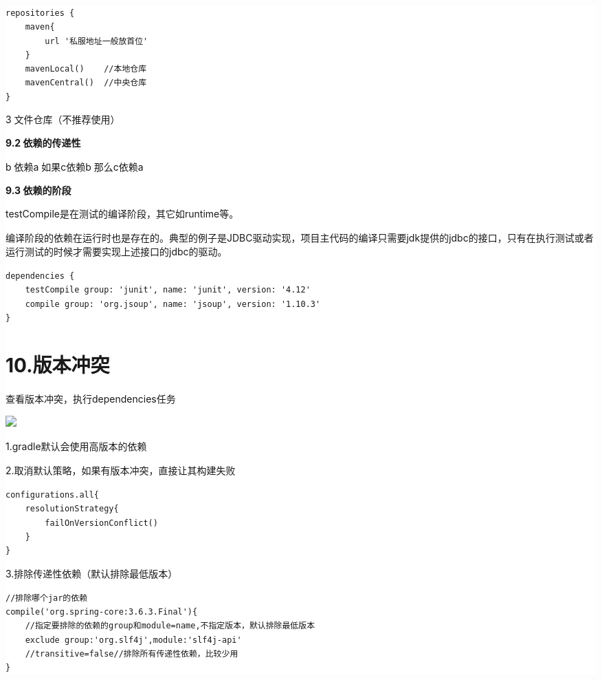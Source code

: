 ```
repositories {
    maven{
        url '私服地址一般放首位'
    }
    mavenLocal()	//本地仓库
    mavenCentral()	//中央仓库
}
```

3 文件仓库（不推荐使用）

**9.2 依赖的传递性**     

b 依赖a   如果c依赖b  那么c依赖a

**9.3 依赖的阶段**

testCompile是在测试的编译阶段，其它如runtime等。

编译阶段的依赖在运行时也是存在的。典型的例子是JDBC驱动实现，项目主代码的编译只需要jdk提供的jdbc的接口，只有在执行测试或者运行测试的时候才需要实现上述接口的jdbc的驱动。

```
dependencies {
    testCompile group: 'junit', name: 'junit', version: '4.12'
    compile group: 'org.jsoup', name: 'jsoup', version: '1.10.3'
}
```

# 10.版本冲突

查看版本冲突，执行dependencies任务

![](/Users/yueshutong/Downloads/md/2018/LOCAL/20181102Gradle构建工具从入门到精通IDEA/1136672-20181102212943340-183124385.png)

1.gradle默认会使用高版本的依赖 

2.取消默认策略，如果有版本冲突，直接让其构建失败

```
configurations.all{
    resolutionStrategy{
        failOnVersionConflict()
    }
}
```

3.排除传递性依赖（默认排除最低版本）

```
//排除哪个jar的依赖
compile('org.spring-core:3.6.3.Final'){
    //指定要排除的依赖的group和module=name,不指定版本，默认排除最低版本
    exclude group:'org.slf4j',module:'slf4j-api'
    //transitive=false//排除所有传递性依赖，比较少用
}
```
